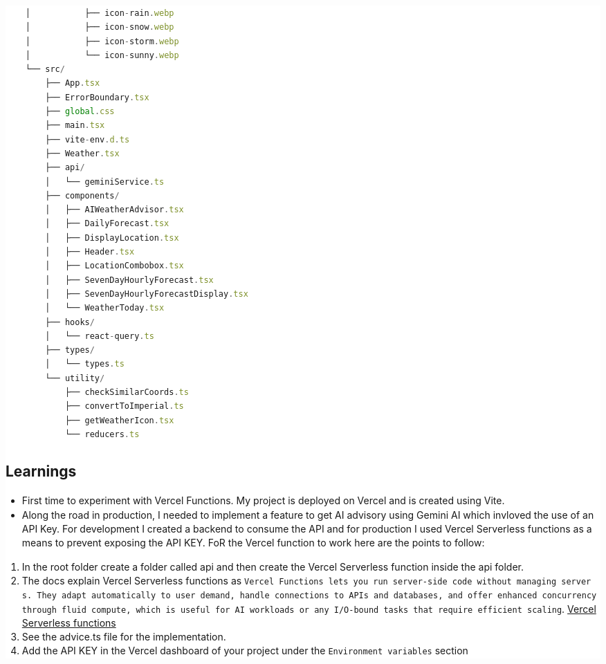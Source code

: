 ```js
    │           ├── icon-rain.webp
    │           ├── icon-snow.webp
    │           ├── icon-storm.webp
    │           └── icon-sunny.webp
    └── src/
        ├── App.tsx
        ├── ErrorBoundary.tsx
        ├── global.css
        ├── main.tsx
        ├── vite-env.d.ts
        ├── Weather.tsx
        ├── api/
        │   └── geminiService.ts
        ├── components/
        │   ├── AIWeatherAdvisor.tsx
        │   ├── DailyForecast.tsx
        │   ├── DisplayLocation.tsx
        │   ├── Header.tsx
        │   ├── LocationCombobox.tsx
        │   ├── SevenDayHourlyForecast.tsx
        │   ├── SevenDayHourlyForecastDisplay.tsx
        │   └── WeatherToday.tsx
        ├── hooks/
        │   └── react-query.ts
        ├── types/
        │   └── types.ts
        └── utility/
            ├── checkSimilarCoords.ts
            ├── convertToImperial.ts
            ├── getWeatherIcon.tsx
            └── reducers.ts
```

## Learnings

- First time to experiment with Vercel Functions. My project is deployed on Vercel and is created using Vite.
- Along the road in production, I needed to implement a feature to get AI advisory using Gemini AI which invloved the use of an API Key. For development I created a backend to consume the API and for production I used Vercel Serverless functions as a means to prevent exposing the API KEY. FoR the Vercel function to work here are the points to follow:

1. In the root folder create a folder called api and then create the Vercel Serverless function inside the api folder.
2. The docs explain Vercel Serverless functions as `Vercel Functions lets you run server-side code without managing servers. They adapt automatically to user demand, handle connections to APIs and databases, and offer enhanced concurrency through fluid compute, which is useful for AI workloads or any I/O-bound
 tasks that require efficient scaling`. [Vercel Serverless functions](https://vercel.com/docs/functions)
3. See the advice.ts file for the implementation.
4. Add the API KEY in the Vercel dashboard of your project under the `Environment variables` section

